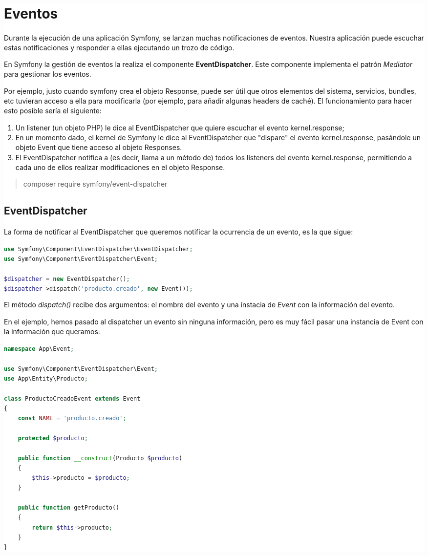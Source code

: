 # Eventos

Durante la ejecución de una aplicación Symfony, se lanzan muchas notificaciones de eventos. Nuestra aplicación puede escuchar estas notificaciones y responder a ellas ejecutando un trozo de código.

En Symfony la gestión de eventos la realiza el componente **EventDispatcher**. Este componente implementa el patrón *Mediator* para gestionar los eventos.

Por ejemplo, justo cuando symfony crea el objeto Response, puede ser útil que otros elementos del sistema, servicios, bundles, etc tuvieran acceso a ella para modificarla (por ejemplo, para añadir algunas headers de caché). El funcionamiento para hacer esto posible sería el siguiente:

1) Un listener (un objeto PHP) le dice al EventDispatcher que quiere escuchar el evento kernel.response;
2) En un momento dado, el kernel de Symfony le dice al EventDispatcher que "dispare" el evento kernel.response, pasándole un objeto Event que tiene acceso al objeto Responses.
3) El EventDispatcher notifica a (es decir, llama a un método de) todos los listeners del evento kernel.response, permitiendo a cada uno de ellos realizar modificaciones en el objeto Response.

> composer require symfony/event-dispatcher

## EventDispatcher

La forma de notificar al EventDispatcher que queremos notificar la ocurrencia de un evento, es la que sigue:

```php
use Symfony\Component\EventDispatcher\EventDispatcher;
use Symfony\Component\EventDispatcher\Event;

$dispatcher = new EventDispatcher();
$dispatcher->dispatch('producto.creado', new Event());
```

El método *dispatch()* recibe dos argumentos: el nombre del evento y una instacia de *Event* con la información del evento.

En el ejemplo, hemos pasado al dispatcher un evento sin ninguna información, pero es muy fácil pasar una instancia de Event con la información que queramos:

```php
namespace App\Event;

use Symfony\Component\EventDispatcher\Event;
use App\Entity\Producto;

class ProductoCreadoEvent extends Event
{
    const NAME = 'producto.creado';

    protected $producto;

    public function __construct(Producto $producto)
    {
        $this->producto = $producto;
    }

    public function getProducto()
    {
        return $this->producto;
    }
}
```
